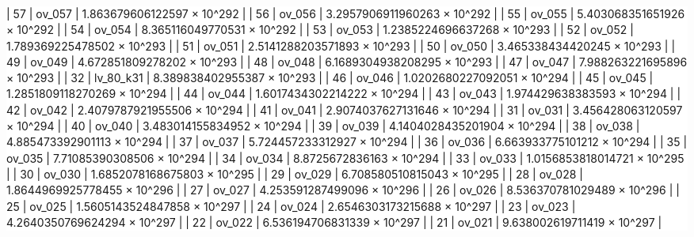 | 57 | ov_057 | 1.863679606122597 × 10^292 |
| 56 | ov_056 | 3.2957906911960263 × 10^292 |
| 55 | ov_055 | 5.403068351651926 × 10^292 |
| 54 | ov_054 | 8.365116049770531 × 10^292 |
| 53 | ov_053 | 1.2385224696637268 × 10^293 |
| 52 | ov_052 | 1.789369225478502 × 10^293 |
| 51 | ov_051 | 2.5141288203571893 × 10^293 |
| 50 | ov_050 | 3.465338434420245 × 10^293 |
| 49 | ov_049 | 4.672851809278202 × 10^293 |
| 48 | ov_048 | 6.1689304938208295 × 10^293 |
| 47 | ov_047 | 7.988263221695896 × 10^293 |
| 32 | lv_80_k31 | 8.389838402955387 × 10^293 |
| 46 | ov_046 | 1.0202680227092051 × 10^294 |
| 45 | ov_045 | 1.2851809118270269 × 10^294 |
| 44 | ov_044 | 1.6017434302214222 × 10^294 |
| 43 | ov_043 | 1.974429638383593 × 10^294 |
| 42 | ov_042 | 2.4079787921955506 × 10^294 |
| 41 | ov_041 | 2.9074037627131646 × 10^294 |
| 31 | ov_031 | 3.456428063120597 × 10^294 |
| 40 | ov_040 | 3.483014155834952 × 10^294 |
| 39 | ov_039 | 4.1404028435201904 × 10^294 |
| 38 | ov_038 | 4.885473392901113 × 10^294 |
| 37 | ov_037 | 5.724457233312927 × 10^294 |
| 36 | ov_036 | 6.663933775101212 × 10^294 |
| 35 | ov_035 | 7.71085390308506 × 10^294 |
| 34 | ov_034 | 8.8725672836163 × 10^294 |
| 33 | ov_033 | 1.0156853818014721 × 10^295 |
| 30 | ov_030 | 1.6852078168675803 × 10^295 |
| 29 | ov_029 | 6.708580510815043 × 10^295 |
| 28 | ov_028 | 1.8644969925778455 × 10^296 |
| 27 | ov_027 | 4.253591287499096 × 10^296 |
| 26 | ov_026 | 8.536370781029489 × 10^296 |
| 25 | ov_025 | 1.5605143524847858 × 10^297 |
| 24 | ov_024 | 2.6546303173215688 × 10^297 |
| 23 | ov_023 | 4.2640350769624294 × 10^297 |
| 22 | ov_022 | 6.536194706831339 × 10^297 |
| 21 | ov_021 | 9.638002619711419 × 10^297 |